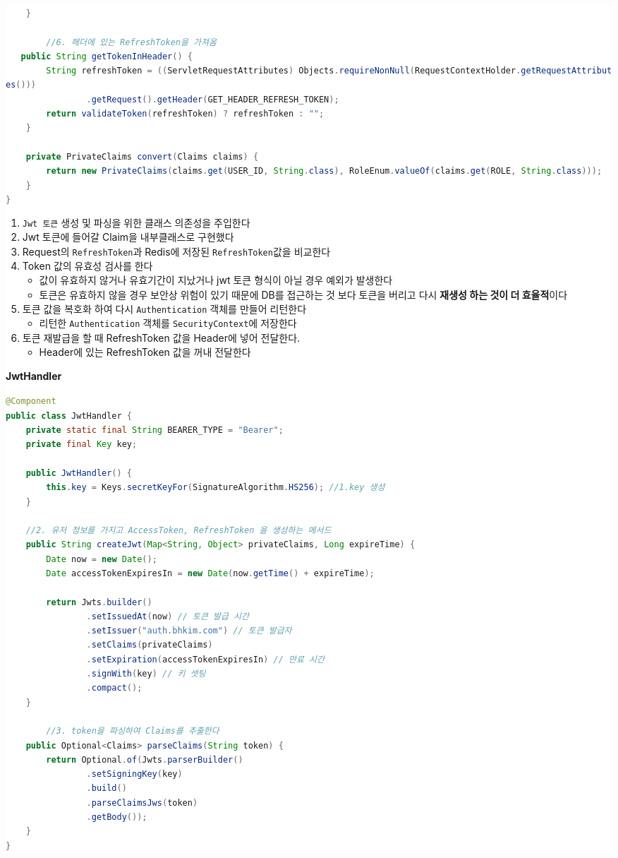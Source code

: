 ```java
    }

		//6. 헤더에 있는 RefreshToken을 가져옴
   public String getTokenInHeader() {
        String refreshToken = ((ServletRequestAttributes) Objects.requireNonNull(RequestContextHolder.getRequestAttributes()))
                .getRequest().getHeader(GET_HEADER_REFRESH_TOKEN);
        return validateToken(refreshToken) ? refreshToken : "";
    }

    private PrivateClaims convert(Claims claims) {
        return new PrivateClaims(claims.get(USER_ID, String.class), RoleEnum.valueOf(claims.get(ROLE, String.class)));
    }
}
```

1. `Jwt 토큰` 생성 및 파싱을 위한 클래스 의존성을 주입한다
2. Jwt 토큰에 들어갈 Claim을 내부클래스로 구현했다 
3. Request의 `RefreshToken`과 Redis에 저장된 `RefreshToken`값을 비교한다
4. Token 값의 유효성 검사를 한다 
    - 값이 유효하지 않거나 유효기간이 지났거나 jwt 토큰 형식이 아닐 경우 예외가 발생한다
    - 토큰은 유효하지 않을 경우 보안상 위험이 있기 때문에 DB를 접근하는 것 보다 토큰을 버리고 다시 **재생성 하는 것이 더 효율적**이다
5. 토큰 값을 복호화 하여 다시 `Authentication` 객체를 만들어 리턴한다
    - 리턴한 `Authentication` 객체를 `SecurityContext`에 저장한다
6. 토큰 재발급을 할 때 RefreshToken 값을 Header에 넣어 전달한다.
    - Header에 있는 RefreshToken 값을 꺼내 전달한다

**JwtHandler**

```java
@Component
public class JwtHandler {
    private static final String BEARER_TYPE = "Bearer";
    private final Key key;

    public JwtHandler() {
        this.key = Keys.secretKeyFor(SignatureAlgorithm.HS256); //1.key 생성
    }

    //2. 유저 정보를 가지고 AccessToken, RefreshToken 을 생성하는 메서드
    public String createJwt(Map<String, Object> privateClaims, Long expireTime) {
        Date now = new Date();
        Date accessTokenExpiresIn = new Date(now.getTime() + expireTime);

        return Jwts.builder()
                .setIssuedAt(now) // 토큰 발급 시간
                .setIssuer("auth.bhkim.com") // 토큰 발급자
                .setClaims(privateClaims)
                .setExpiration(accessTokenExpiresIn) // 만료 시간
                .signWith(key) // 키 셋팅
                .compact();
    }

		//3. token을 파싱하여 Claims를 추출한다 
    public Optional<Claims> parseClaims(String token) {
        return Optional.of(Jwts.parserBuilder()
                .setSigningKey(key)
                .build()
                .parseClaimsJws(token)
                .getBody());
    }
}
```
